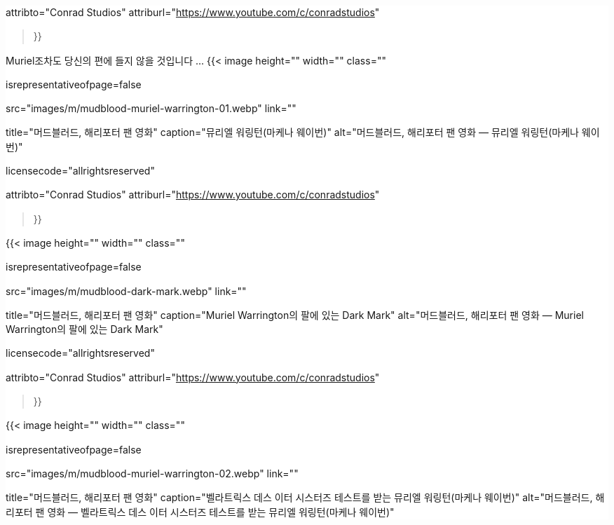   attribto="Conrad Studios"
  attriburl="https://www.youtube.com/c/conradstudios"
>}}

Muriel조차도 당신의 편에 들지 않을 것입니다 ...
{{< image
  height=""
  width=""
  class=""

  isrepresentativeofpage=false

  src="images/m/mudblood-muriel-warrington-01.webp"
  link=""

  title="머드블러드, 해리포터 팬 영화"
  caption="뮤리엘 워링턴(마케나 웨이번)"
  alt="머드블러드, 해리포터 팬 영화 — 뮤리엘 워링턴(마케나 웨이번)"

  licensecode="allrightsreserved"

  attribto="Conrad Studios"
  attriburl="https://www.youtube.com/c/conradstudios"
>}}

{{< image
  height=""
  width=""
  class=""

  isrepresentativeofpage=false

  src="images/m/mudblood-dark-mark.webp"
  link=""

  title="머드블러드, 해리포터 팬 영화"
  caption="Muriel Warrington의 팔에 있는 Dark Mark"
  alt="머드블러드, 해리포터 팬 영화 — Muriel Warrington의 팔에 있는 Dark Mark"

  licensecode="allrightsreserved"

  attribto="Conrad Studios"
  attriburl="https://www.youtube.com/c/conradstudios"
>}}

{{< image
  height=""
  width=""
  class=""

  isrepresentativeofpage=false

  src="images/m/mudblood-muriel-warrington-02.webp"
  link=""

  title="머드블러드, 해리포터 팬 영화"
  caption="벨라트릭스 데스 이터 시스터즈 테스트를 받는 뮤리엘 워링턴(마케나 웨이번)"
  alt="머드블러드, 해리포터 팬 영화 — 벨라트릭스 데스 이터 시스터즈 테스트를 받는 뮤리엘 워링턴(마케나 웨이번)"
